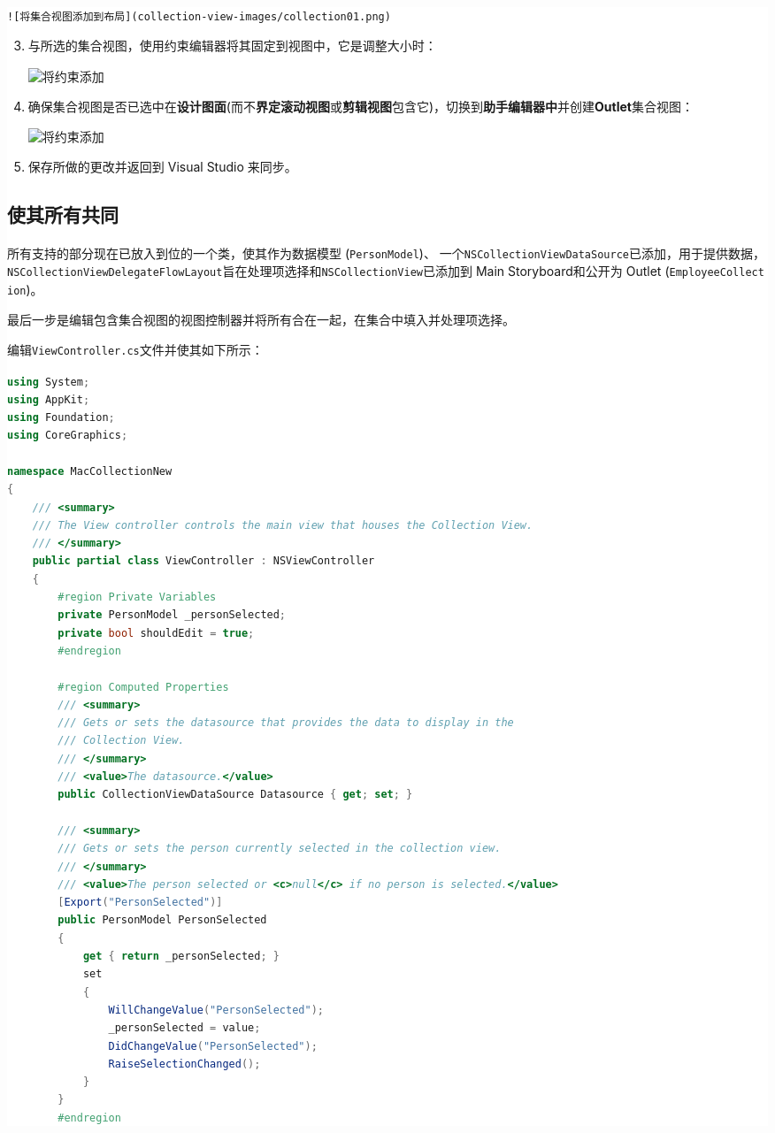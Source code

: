     ![将集合视图添加到布局](collection-view-images/collection01.png)
3. 与所选的集合视图，使用约束编辑器将其固定到视图中，它是调整大小时：

    ![将约束添加](collection-view-images/collection02.png)
4. 确保集合视图是否已选中在**设计图面**(而不**界定滚动视图**或**剪辑视图**包含它)，切换到**助手编辑器中**并创建**Outlet**集合视图：

    ![将约束添加](collection-view-images/collection03.png)
5. 保存所做的更改并返回到 Visual Studio 来同步。

<a name="Bringing-it-all-Together"/>

## <a name="bringing-it-all-together"></a>使其所有共同

所有支持的部分现在已放入到位的一个类，使其作为数据模型 (`PersonModel`)、 一个`NSCollectionViewDataSource`已添加，用于提供数据，`NSCollectionViewDelegateFlowLayout`旨在处理项选择和`NSCollectionView`已添加到 Main Storyboard和公开为 Outlet (`EmployeeCollection`)。

最后一步是编辑包含集合视图的视图控制器并将所有合在一起，在集合中填入并处理项选择。

编辑`ViewController.cs`文件并使其如下所示：

```csharp
using System;
using AppKit;
using Foundation;
using CoreGraphics;

namespace MacCollectionNew
{
    /// <summary>
    /// The View controller controls the main view that houses the Collection View.
    /// </summary>
    public partial class ViewController : NSViewController
    {
        #region Private Variables
        private PersonModel _personSelected;
        private bool shouldEdit = true;
        #endregion

        #region Computed Properties
        /// <summary>
        /// Gets or sets the datasource that provides the data to display in the 
        /// Collection View.
        /// </summary>
        /// <value>The datasource.</value>
        public CollectionViewDataSource Datasource { get; set; }

        /// <summary>
        /// Gets or sets the person currently selected in the collection view.
        /// </summary>
        /// <value>The person selected or <c>null</c> if no person is selected.</value>
        [Export("PersonSelected")]
        public PersonModel PersonSelected
        {
            get { return _personSelected; }
            set
            {
                WillChangeValue("PersonSelected");
                _personSelected = value;
                DidChangeValue("PersonSelected");
                RaiseSelectionChanged();
            }
        }
        #endregion
```